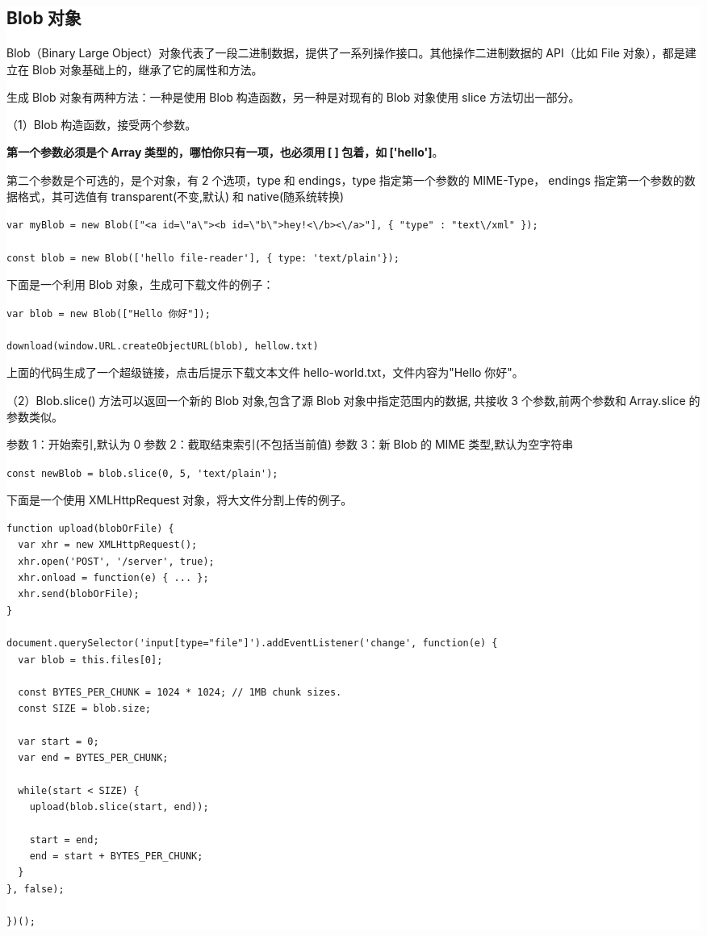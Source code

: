 ## Blob 对象

Blob（Binary Large Object）对象代表了一段二进制数据，提供了一系列操作接口。其他操作二进制数据的 API（比如 File 对象），都是建立在 Blob 对象基础上的，继承了它的属性和方法。

生成 Blob 对象有两种方法：一种是使用 Blob 构造函数，另一种是对现有的 Blob 对象使用 slice 方法切出一部分。

（1）Blob 构造函数，接受两个参数。

**第一个参数必须是个 Array 类型的，哪怕你只有一项，也必须用 [ ] 包着，如 ['hello']**。

第二个参数是个可选的，是个对象，有 2 个选项，type 和 endings，type 指定第一个参数的 MIME-Type， endings 指定第一个参数的数据格式，其可选值有 transparent(不变,默认) 和 native(随系统转换)

```
var myBlob = new Blob(["<a id=\"a\"><b id=\"b\">hey!<\/b><\/a>"], { "type" : "text\/xml" });

const blob = new Blob(['hello file-reader'], { type: 'text/plain'});
```

下面是一个利用 Blob 对象，生成可下载文件的例子：

```
var blob = new Blob(["Hello 你好"]);

download(window.URL.createObjectURL(blob), hellow.txt)
```

上面的代码生成了一个超级链接，点击后提示下载文本文件 hello-world.txt，文件内容为"Hello 你好"。

（2）Blob.slice() 方法可以返回一个新的 Blob 对象,包含了源 Blob 对象中指定范围内的数据, 共接收 3 个参数,前两个参数和 Array.slice 的参数类似。

参数 1：开始索引,默认为 0 参数 2：截取结束索引(不包括当前值) 参数 3：新 Blob 的 MIME 类型,默认为空字符串

```
const newBlob = blob.slice(0, 5, 'text/plain');
```

下面是一个使用 XMLHttpRequest 对象，将大文件分割上传的例子。

```
function upload(blobOrFile) {
  var xhr = new XMLHttpRequest();
  xhr.open('POST', '/server', true);
  xhr.onload = function(e) { ... };
  xhr.send(blobOrFile);
}

document.querySelector('input[type="file"]').addEventListener('change', function(e) {
  var blob = this.files[0];

  const BYTES_PER_CHUNK = 1024 * 1024; // 1MB chunk sizes.
  const SIZE = blob.size;

  var start = 0;
  var end = BYTES_PER_CHUNK;

  while(start < SIZE) {
    upload(blob.slice(start, end));

    start = end;
    end = start + BYTES_PER_CHUNK;
  }
}, false);

})();
```
